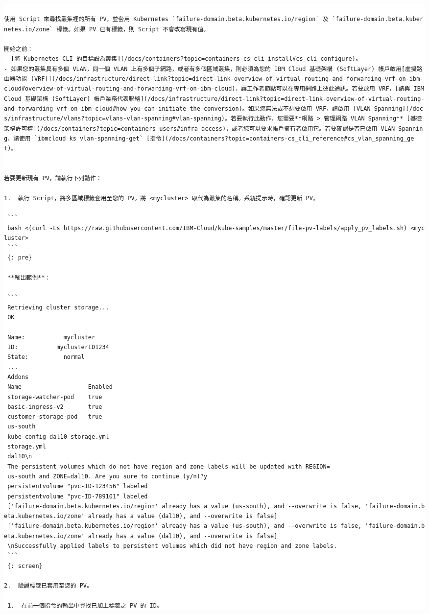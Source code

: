    ```

使用 Script 來尋找叢集裡的所有 PV，並套用 Kubernetes `failure-domain.beta.kubernetes.io/region` 及 `failure-domain.beta.kubernetes.io/zone` 標籤。如果 PV 已有標籤，則 Script 不會改寫現有值。

開始之前：
- [將 Kubernetes CLI 的目標設為叢集](/docs/containers?topic=containers-cs_cli_install#cs_cli_configure)。
- 如果您的叢集具有多個 VLAN，同一個 VLAN 上有多個子網路，或者有多個區域叢集，則必須為您的 IBM Cloud 基礎架構 (SoftLayer) 帳戶啟用[虛擬路由器功能 (VRF)](/docs/infrastructure/direct-link?topic=direct-link-overview-of-virtual-routing-and-forwarding-vrf-on-ibm-cloud#overview-of-virtual-routing-and-forwarding-vrf-on-ibm-cloud)，讓工作者節點可以在專用網路上彼此通訊。若要啟用 VRF，[請與 IBM Cloud 基礎架構 (SoftLayer) 帳戶業務代表聯絡](/docs/infrastructure/direct-link?topic=direct-link-overview-of-virtual-routing-and-forwarding-vrf-on-ibm-cloud#how-you-can-initiate-the-conversion)。如果您無法或不想要啟用 VRF，請啟用 [VLAN Spanning](/docs/infrastructure/vlans?topic=vlans-vlan-spanning#vlan-spanning)。若要執行此動作，您需要**網路 > 管理網路 VLAN Spanning** [基礎架構許可權](/docs/containers?topic=containers-users#infra_access)，或者您可以要求帳戶擁有者啟用它。若要確認是否已啟用 VLAN Spanning，請使用 `ibmcloud ks vlan-spanning-get` [指令](/docs/containers?topic=containers-cs_cli_reference#cs_vlan_spanning_get)。


若要更新現有 PV，請執行下列動作：

1.  執行 Script，將多區域標籤套用至您的 PV。將 <mycluster> 取代為叢集的名稱。系統提示時，確認更新 PV。

    ```
    bash <(curl -Ls https://raw.githubusercontent.com/IBM-Cloud/kube-samples/master/file-pv-labels/apply_pv_labels.sh) <mycluster>
    ```
    {: pre}

    **輸出範例**：

    ```
    Retrieving cluster storage...
    OK

    Name:			mycluster
    ID:			  myclusterID1234
    State:			normal
    ...
    Addons
    Name                   Enabled
    storage-watcher-pod    true
    basic-ingress-v2       true
    customer-storage-pod   true
    us-south
    kube-config-dal10-storage.yml
    storage.yml
    dal10\n
    The persistent volumes which do not have region and zone labels will be updated with REGION=
    us-south and ZONE=dal10. Are you sure to continue (y/n)?y
    persistentvolume "pvc-ID-123456" labeled
    persistentvolume "pvc-ID-789101" labeled
    ['failure-domain.beta.kubernetes.io/region' already has a value (us-south), and --overwrite is false, 'failure-domain.beta.kubernetes.io/zone' already has a value (dal10), and --overwrite is false]
    ['failure-domain.beta.kubernetes.io/region' already has a value (us-south), and --overwrite is false, 'failure-domain.beta.kubernetes.io/zone' already has a value (dal10), and --overwrite is false]
    \nSuccessfully applied labels to persistent volumes which did not have region and zone labels.
    ```
    {: screen}

2.  驗證標籤已套用至您的 PV。

    1.  在前一個指令的輸出中尋找已加上標籤之 PV 的 ID。
   ```
